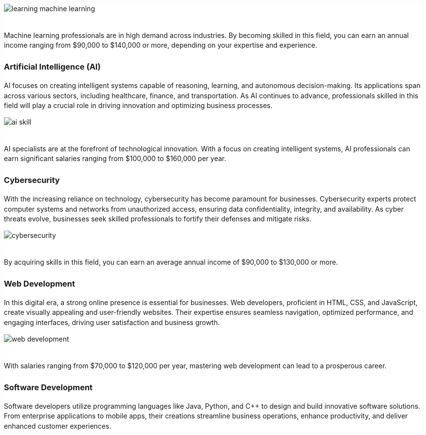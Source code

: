 ![learning machine learning](/images/rock-n-roll-monkey-r4wcbazrd1g-unsplash.webp "learning machine learning - unsplash image")

\
Machine learning professionals are in high demand across industries. By becoming skilled in this field, you can earn an annual income ranging from $90,000 to $140,000 or more, depending on your expertise and experience.

### **Artificial Intelligence (AI)**

AI focuses on creating intelligent systems capable of reasoning, learning, and autonomous decision-making. Its applications span across various sectors, including healthcare, finance, and transportation. As AI continues to advance, professionals skilled in this field will play a crucial role in driving innovation and optimizing business processes.

![ai skill](/images/hitesh-choudhary-t1paibmtjim-unsplash.webp "ai skill - unsplash image")

\
AI specialists are at the forefront of technological innovation. With a focus on creating intelligent systems, AI professionals can earn significant salaries ranging from $100,000 to $160,000 per year.

### **Cybersecurity**

With the increasing reliance on technology, cybersecurity has become paramount for businesses. Cybersecurity experts protect computer systems and networks from unauthorized access, ensuring data confidentiality, integrity, and availability. As cyber threats evolve, businesses seek skilled professionals to fortify their defenses and mitigate risks.

![cybersecurity](/images/markus-spiske-iar-afb0qqw-unsplash.webp "cybersecurity - unsplash image")

\
By acquiring skills in this field, you can earn an average annual income of $90,000 to $130,000 or more.

### **Web Development**

In this digital era, a strong online presence is essential for businesses. Web developers, proficient in HTML, CSS, and JavaScript, create visually appealing and user-friendly websites. Their expertise ensures seamless navigation, optimized performance, and engaging interfaces, driving user satisfaction and business growth.

![web development](/images/code-944499_640.webp "web development")

\
With salaries ranging from $70,000 to $120,000 per year, mastering web development can lead to a prosperous career.

### **Software Development**

Software developers utilize programming languages like Java, Python, and C++ to design and build innovative software solutions. From enterprise applications to mobile apps, their creations streamline business operations, enhance productivity, and deliver enhanced customer experiences.
